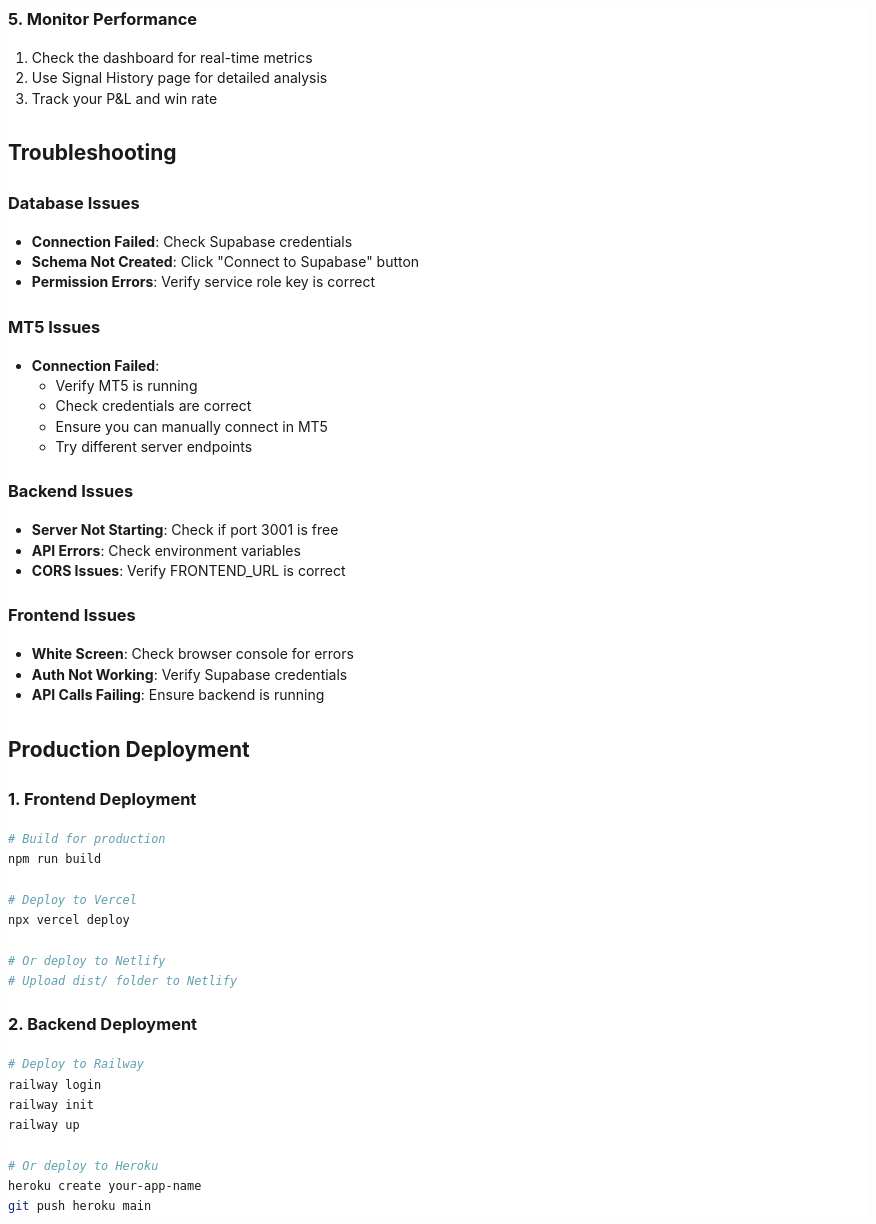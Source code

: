### 5. Monitor Performance
1. Check the dashboard for real-time metrics
2. Use Signal History page for detailed analysis
3. Track your P&L and win rate

## Troubleshooting

### Database Issues
- **Connection Failed**: Check Supabase credentials
- **Schema Not Created**: Click "Connect to Supabase" button
- **Permission Errors**: Verify service role key is correct

### MT5 Issues
- **Connection Failed**: 
  - Verify MT5 is running
  - Check credentials are correct
  - Ensure you can manually connect in MT5
  - Try different server endpoints

### Backend Issues
- **Server Not Starting**: Check if port 3001 is free
- **API Errors**: Check environment variables
- **CORS Issues**: Verify FRONTEND_URL is correct

### Frontend Issues
- **White Screen**: Check browser console for errors
- **Auth Not Working**: Verify Supabase credentials
- **API Calls Failing**: Ensure backend is running

## Production Deployment

### 1. Frontend Deployment
```bash
# Build for production
npm run build

# Deploy to Vercel
npx vercel deploy

# Or deploy to Netlify
# Upload dist/ folder to Netlify
```

### 2. Backend Deployment
```bash
# Deploy to Railway
railway login
railway init
railway up

# Or deploy to Heroku
heroku create your-app-name
git push heroku main
```

